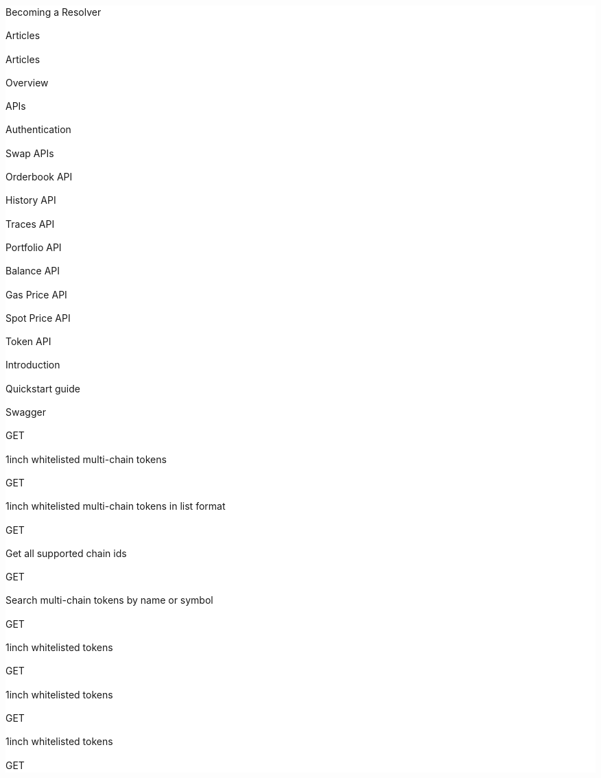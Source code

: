 Becoming a Resolver

Articles

Articles

Overview

APIs

Authentication

Swap APIs

Orderbook API

History API

Traces API

Portfolio API

Balance API

Gas Price API

Spot Price API

Token API

Introduction

Quickstart guide

Swagger

GET

1inch whitelisted multi-chain tokens

GET

1inch whitelisted multi-chain tokens in list format

GET

Get all supported chain ids

GET

Search multi-chain tokens by name or symbol

GET

1inch whitelisted tokens

GET

1inch whitelisted tokens

GET

1inch whitelisted tokens

GET
